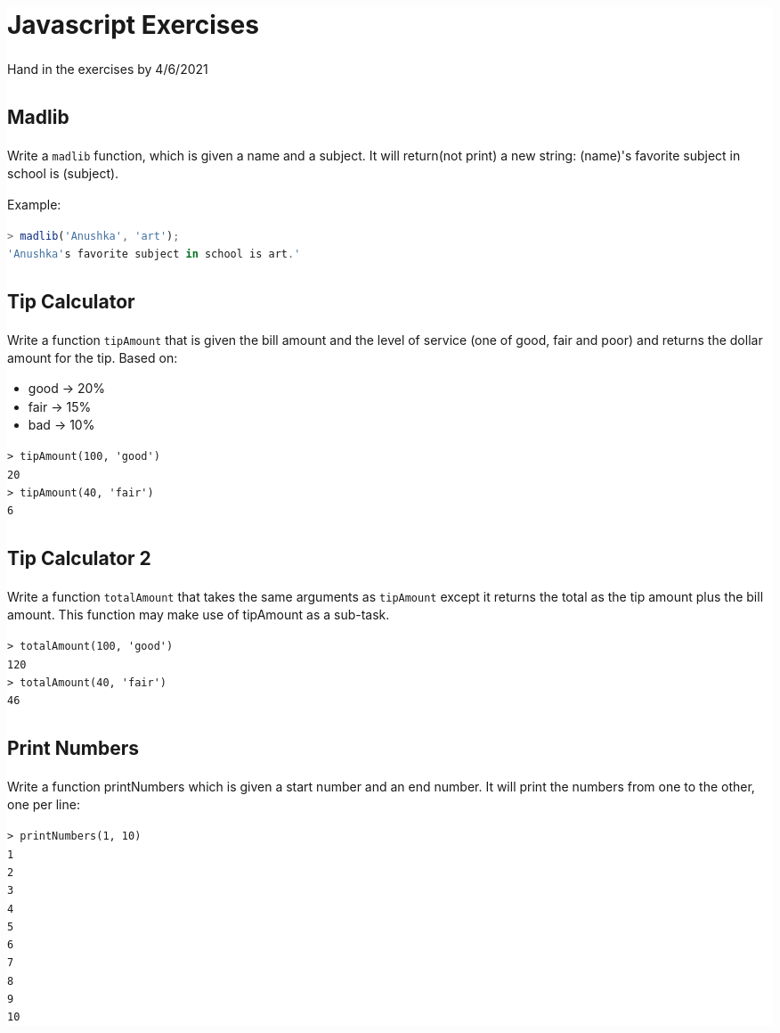 # Javascript Exercises

Hand in the exercises by 4/6/2021

## Madlib

Write a `madlib` function, which is given a name and a subject. It will return(not print) a new string: (name)'s favorite subject in school is (subject).

Example:

```javascript
> madlib('Anushka', 'art');
'Anushka's favorite subject in school is art.'
```

## Tip Calculator

Write a function `tipAmount` that is given the bill amount and the level of service (one of good, fair and poor) and returns the dollar amount for the tip. Based on:

- good -> 20%
- fair -> 15%
- bad -> 10%

```
> tipAmount(100, 'good')
20
> tipAmount(40, 'fair')
6
```

## Tip Calculator 2

Write a function `totalAmount` that takes the same arguments as `tipAmount` except it returns the total as the tip amount plus the bill amount. This function may make use of tipAmount as a sub-task.

```
> totalAmount(100, 'good')
120
> totalAmount(40, 'fair')
46
```

## Print Numbers

Write a function printNumbers which is given a start number and an end number. It will print the numbers from one to the other, one per line:

```
> printNumbers(1, 10)
1
2
3
4
5
6
7
8
9
10
```
